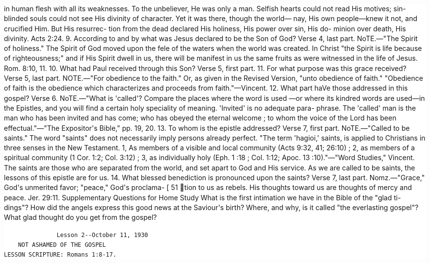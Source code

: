 in human flesh with all its weaknesses. To the unbeliever, He was only
a man. Selfish hearts could not read His motives; sin-blinded souls could
not see His divinity of character. Yet it was there, though the world—
nay, His own people—knew it not, and crucified Him. But His resurrec-
tion from the dead declared His holiness, His power over sin, His do-
minion over death, His divinity. Acts 2:24.
    9. According to and by what was Jesus declared to be the Son of
God? Verse 4, last part.
    NoTE.—"The Spirit of holiness." The Spirit of God moved upon the
fele of the waters when the world was created. In Christ "the Spirit is
life because of righteousness;" and if His Spirit dwell in us, there will
be manifest in us the same fruits as were witnessed in the life of Jesus.
Rom. 8:10, 11.
    10. What had Paul received through this Son? Verse 5, first part.
    11. For what purpose was this grace received? Verse 5, last part.
    NOTE.—"For obedience to the faith." Or, as given in the Revised
Version, "unto obedience of faith." "Obedience of faith is the obedience
which characterizes and proceeds from faith."—Vincent.
    12. What part haVe those addressed in this gospel? Verse 6.
    NoTE.—"What is 'called'? Compare the places where the word is used
—or where its kindred words are used—in the Epistles, and you will find
a certain holy speciality of meaning. 'Invited' is no adequate para-
phrase. The 'called' man is the man who has been invited and has come;
who has obeyed the eternal welcome ; to whom the voice of the Lord has
been effectual."—"The Expositor's Bible," pp. 19, 20.
    13. To whom is the epistle addressed? Verse 7, first part.
    NoTE.—"Called to be saints." The word "saints" does not necessarily
imply persons already perfect. "The term 'hagioi,' saints, is applied to
Christians in three senses in the New Testament. 1, As members of a
visible and local community (Acts 9:32, 41; 26:10) ; 2, as members of
a spiritual community (1 Cor. 1:2; Col. 3:12) ; 3, as individually holy
(Eph. 1 :18 ; Col. 1:12; Apoc. 13 :10)."—"Word Studies," Vincent. The
saints are those who are separated from the world, and set apart to God
and His service. As we are called to be saints, the lessons of this epistle
are for us.
    14. What blessed benediction is pronounced upon the saints? Verse
7, last part.
    Nomz.—"Grace," God's unmerited favor; "peace," God's proclama-
                                  [ 51
tion to us as rebels. His thoughts toward us are thoughts of mercy and
peace. Jer. 29:11.
          Supplementary Questions for Home Study
   What is the first intimation we have in the Bible of the "glad ti-
dings"?
   How did the angels express this good news at the Saviour's birth?
   Where, and why, is it called "the everlasting gospel"?
   What glad thought do you get from the gospel?


                   Lesson 2--October 11, 1930
        NOT ASHAMED OF THE GOSPEL
    LESSON SCRIPTURE: Romans 1:8-17.
